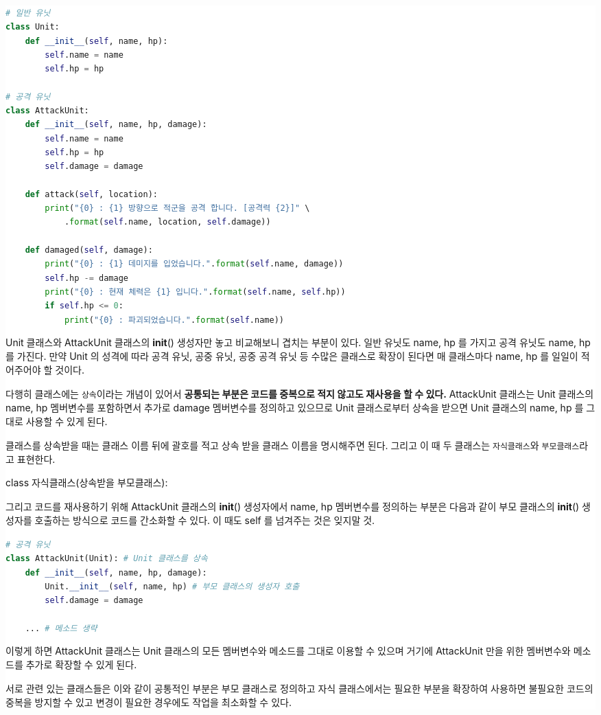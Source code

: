 ```python
# 일반 유닛
class Unit:
    def __init__(self, name, hp):
        self.name = name
        self.hp = hp

# 공격 유닛
class AttackUnit:
    def __init__(self, name, hp, damage):
        self.name = name
        self.hp = hp
        self.damage = damage

    def attack(self, location):
        print("{0} : {1} 방향으로 적군을 공격 합니다. [공격력 {2}]" \
            .format(self.name, location, self.damage))

    def damaged(self, damage):
        print("{0} : {1} 데미지를 입었습니다.".format(self.name, damage))
        self.hp -= damage
        print("{0} : 현재 체력은 {1} 입니다.".format(self.name, self.hp))
        if self.hp <= 0:
            print("{0} : 파괴되었습니다.".format(self.name))
```

Unit 클래스와 AttackUnit 클래스의 **init**() 생성자만 놓고 비교해보니 겹치는 부분이 있다. 일반 유닛도 name, hp 를 가지고 공격 유닛도 name, hp 를 가진다. 만약 Unit 의 성격에 따라 공격 유닛, 공중 유닛, 공중 공격 유닛 등 수많은 클래스로 확장이 된다면 매 클래스마다 name, hp 를 일일이 적어주어야 할 것이다.

다행히 클래스에는 `상속`이라는 개념이 있어서 **공통되는 부분은 코드를 중복으로 적지 않고도 재사용을 할 수 있다.** AttackUnit 클래스는 Unit 클래스의 name, hp 멤버변수를 포함하면서 추가로 damage 멤버변수를 정의하고 있으므로 Unit 클래스로부터 상속을 받으면 Unit 클래스의 name, hp 를 그대로 사용할 수 있게 된다.

클래스를 상속받을 때는 클래스 이름 뒤에 괄호를 적고 상속 받을 클래스 이름을 명시해주면 된다. 그리고 이 때 두 클래스는 `자식클래스`와 `부모클래스`라고 표현한다. 

class 자식클래스(상속받을 부모클래스):

그리고 코드를 재사용하기 위해 AttackUnit 클래스의 __init__() 생성자에서 name, hp 멤버변수를 정의하는 부분은 다음과 같이 부모 클래스의 __init__() 생성자를 호출하는 방식으로 코드를 간소화할 수 있다. 이 때도 self 를 넘겨주는 것은 잊지말 것.

```python
# 공격 유닛
class AttackUnit(Unit): # Unit 클래스를 상속
    def __init__(self, name, hp, damage):
        Unit.__init__(self, name, hp) # 부모 클래스의 생성자 호출
        self.damage = damage
        
    ... # 메소드 생략
```

이렇게 하면 AttackUnit 클래스는 Unit 클래스의 모든 멤버변수와 메소드를 그대로 이용할 수 있으며 거기에 AttackUnit 만을 위한 멤버변수와 메소드를 추가로 확장할 수 있게 된다.

서로 관련 있는 클래스들은 이와 같이 공통적인 부분은 부모 클래스로 정의하고 자식 클래스에서는 필요한 부분을 확장하여 사용하면 불필요한 코드의 중복을 방지할 수 있고 변경이 필요한 경우에도 작업을 최소화할 수 있다.
